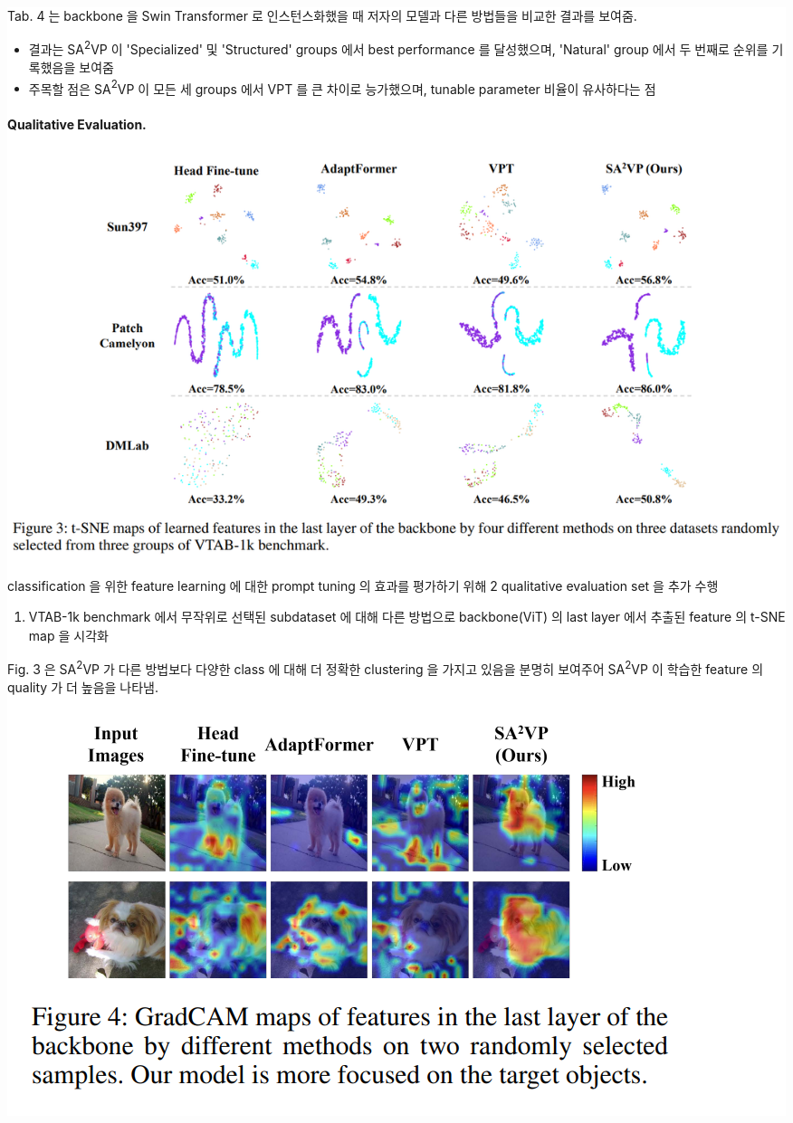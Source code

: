 Tab. 4 는 backbone 을 Swin Transformer 로 인스턴스화했을 때 저자의 모델과 다른 방법들을 비교한 결과를 보여줌.

- 결과는 SA$^2$VP 이 'Specialized' 및 'Structured' groups 에서 best performance 를 달성했으며, 'Natural' group 에서 두 번째로 순위를 기록했음을 보여줌
- 주목할 점은 SA$^2$VP 이 모든 세 groups 에서 VPT 를 큰 차이로 능가했으며, tunable parameter 비율이 유사하다는 점

#### Qualitative Evaluation.

![Figure 3](image-59.png)

classification 을 위한 feature learning 에 대한 prompt tuning 의 효과를 평가하기 위해 2 qualitative evaluation set 을 추가 수행

1. VTAB-1k benchmark 에서 무작위로 선택된 subdataset 에 대해 다른 방법으로 backbone(ViT) 의 last layer 에서 추출된 feature 의 t-SNE map 을 시각화

Fig. 3 은 SA$^2$VP 가 다른 방법보다 다양한 class 에 대해 더 정확한 clustering 을 가지고 있음을 분명히 보여주어 SA$^2$VP 이 학습한 feature 의 quality 가 더 높음을 나타냄. 

![Figure 4](image-60.png)

